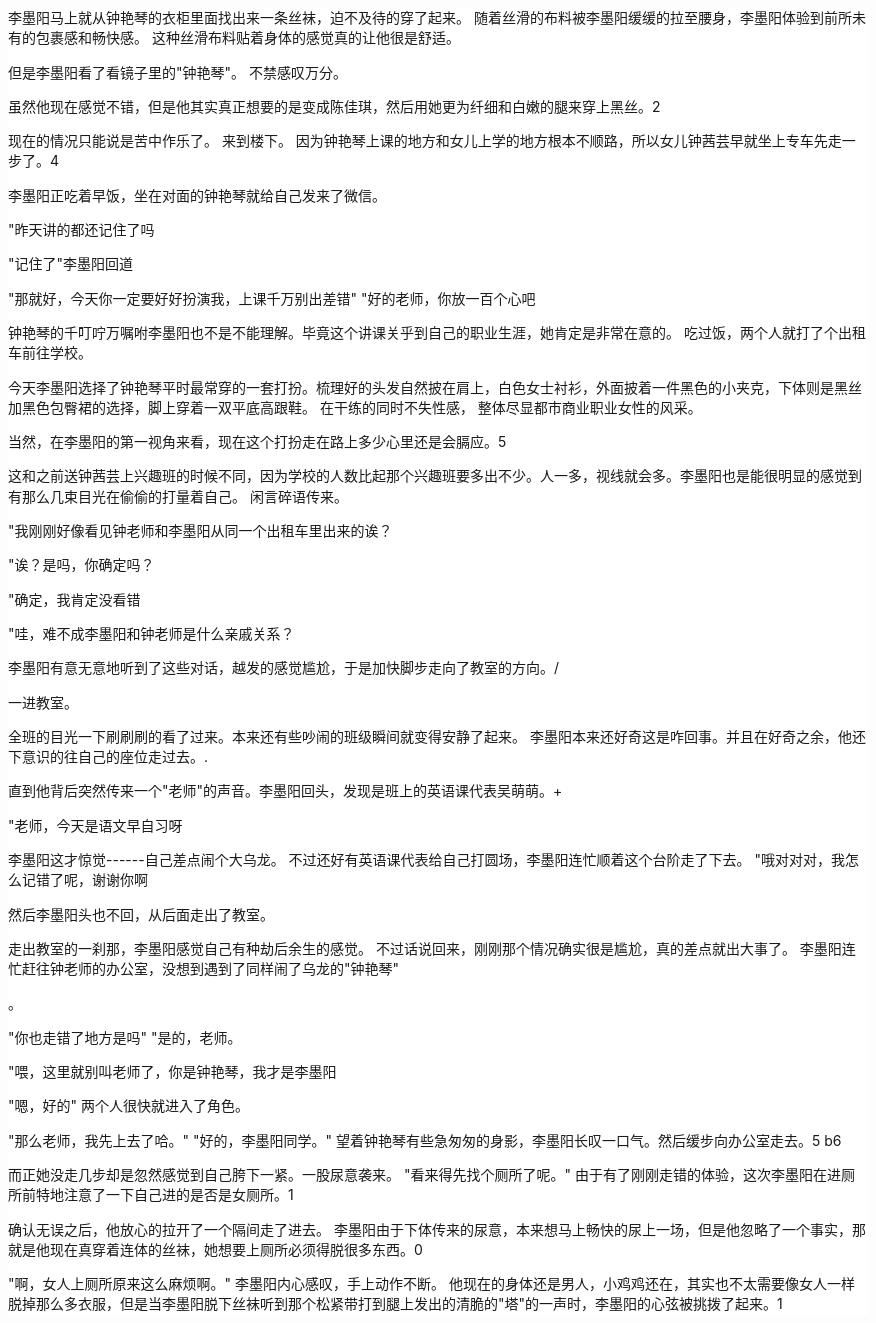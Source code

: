 李墨阳马上就从钟艳琴的衣柜里面找出来一条丝袜，迫不及待的穿了起来。 随着丝滑的布料被李墨阳缓缓的拉至腰身，李墨阳体验到前所未有的包裹感和畅快感。 这种丝滑布料贴着身体的感觉真的让他很是舒适。

但是李墨阳看了看镜子里的"钟艳琴"。 不禁感叹万分。

虽然他现在感觉不错，但是他其实真正想要的是变成陈佳琪，然后用她更为纤细和白嫩的腿来穿上黑丝。2

现在的情况只能说是苦中作乐了。 来到楼下。 因为钟艳琴上课的地方和女儿上学的地方根本不顺路，所以女儿钟茜芸早就坐上专车先走一步了。4

李墨阳正吃着早饭，坐在对面的钟艳琴就给自己发来了微信。

"昨天讲的都还记住了吗

"记住了"李墨阳回道

"那就好，今天你一定要好好扮演我，上课千万别出差错" "好的老师，你放一百个心吧

钟艳琴的千叮咛万嘱咐李墨阳也不是不能理解。毕竟这个讲课关乎到自己的职业生涯，她肯定是非常在意的。 吃过饭，两个人就打了个出租车前往学校。

今天李墨阳选择了钟艳琴平时最常穿的一套打扮。梳理好的头发自然披在肩上，白色女士衬衫，外面披着一件黑色的小夹克，下体则是黑丝加黑色包臀裙的选择，脚上穿着一双平底高跟鞋。 在干练的同时不失性感， 整体尽显都市商业职业女性的风采。

当然，在李墨阳的第一视角来看，现在这个打扮走在路上多少心里还是会膈应。5

这和之前送钟茜芸上兴趣班的时候不同，因为学校的人数比起那个兴趣班要多出不少。人一多，视线就会多。李墨阳也是能很明显的感觉到有那么几束目光在偷偷的打量着自己。 闲言碎语传来。

"我刚刚好像看见钟老师和李墨阳从同一个出租车里出来的诶？

"诶？是吗，你确定吗？

"确定，我肯定没看错

"哇，难不成李墨阳和钟老师是什么亲戚关系？

李墨阳有意无意地听到了这些对话，越发的感觉尴尬，于是加快脚步走向了教室的方向。/

一进教室。

全班的目光一下刷刷刷的看了过来。本来还有些吵闹的班级瞬间就变得安静了起来。 李墨阳本来还好奇这是咋回事。并且在好奇之余，他还下意识的往自己的座位走过去。.

直到他背后突然传来一个"老师"的声音。李墨阳回头，发现是班上的英语课代表吴萌萌。+

"老师，今天是语文早自习呀

李墨阳这才惊觉------自己差点闹个大乌龙。 不过还好有英语课代表给自己打圆场，李墨阳连忙顺着这个台阶走了下去。 "哦对对对，我怎么记错了呢，谢谢你啊

然后李墨阳头也不回，从后面走出了教室。

走出教室的一刹那，李墨阳感觉自己有种劫后余生的感觉。 不过话说回来，刚刚那个情况确实很是尴尬，真的差点就出大事了。 李墨阳连忙赶往钟老师的办公室，没想到遇到了同样闹了乌龙的"钟艳琴"

。

"你也走错了地方是吗" "是的，老师。

"喂，这里就别叫老师了，你是钟艳琴，我才是李墨阳

"嗯，好的" 两个人很快就进入了角色。

"那么老师，我先上去了哈。" "好的，李墨阳同学。" 望着钟艳琴有些急匆匆的身影，李墨阳长叹一口气。然后缓步向办公室走去。5 b6

而正她没走几步却是忽然感觉到自己胯下一紧。一股尿意袭来。 "看来得先找个厕所了呢。" 由于有了刚刚走错的体验，这次李墨阳在进厕所前特地注意了一下自己进的是否是女厕所。1

确认无误之后，他放心的拉开了一个隔间走了进去。 李墨阳由于下体传来的尿意，本来想马上畅快的尿上一场，但是他忽略了一个事实，那就是他现在真穿着连体的丝袜，她想要上厕所必须得脱很多东西。0

"啊，女人上厕所原来这么麻烦啊。" 李墨阳内心感叹，手上动作不断。 他现在的身体还是男人，小鸡鸡还在，其实也不太需要像女人一样脱掉那么多衣服，但是当李墨阳脱下丝袜听到那个松紧带打到腿上发出的清脆的"塔"的一声时，李墨阳的心弦被挑拨了起来。1
